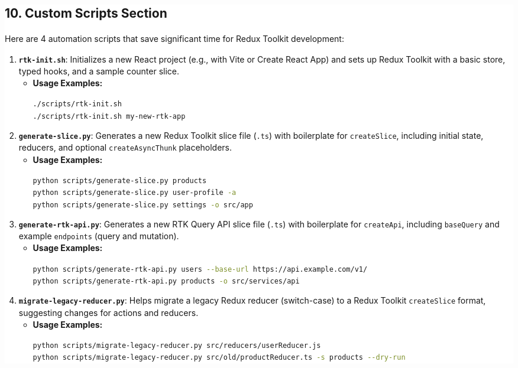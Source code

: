 ## 10. Custom Scripts Section

Here are 4 automation scripts that save significant time for Redux Toolkit development:

1.  **`rtk-init.sh`**: Initializes a new React project (e.g., with Vite or Create React App) and sets up Redux Toolkit with a basic store, typed hooks, and a sample counter slice.
    *   **Usage Examples:**
        ```bash
        ./scripts/rtk-init.sh
        ./scripts/rtk-init.sh my-new-rtk-app
        ```
2.  **`generate-slice.py`**: Generates a new Redux Toolkit slice file (`.ts`) with boilerplate for `createSlice`, including initial state, reducers, and optional `createAsyncThunk` placeholders.
    *   **Usage Examples:**
        ```bash
        python scripts/generate-slice.py products
        python scripts/generate-slice.py user-profile -a
        python scripts/generate-slice.py settings -o src/app
        ```
3.  **`generate-rtk-api.py`**: Generates a new RTK Query API slice file (`.ts`) with boilerplate for `createApi`, including `baseQuery` and example `endpoints` (query and mutation).
    *   **Usage Examples:**
        ```bash
        python scripts/generate-rtk-api.py users --base-url https://api.example.com/v1/
        python scripts/generate-rtk-api.py products -o src/services/api
        ```
4.  **`migrate-legacy-reducer.py`**: Helps migrate a legacy Redux reducer (switch-case) to a Redux Toolkit `createSlice` format, suggesting changes for actions and reducers.
    *   **Usage Examples:**
        ```bash
        python scripts/migrate-legacy-reducer.py src/reducers/userReducer.js
        python scripts/migrate-legacy-reducer.py src/old/productReducer.ts -s products --dry-run
        ```
